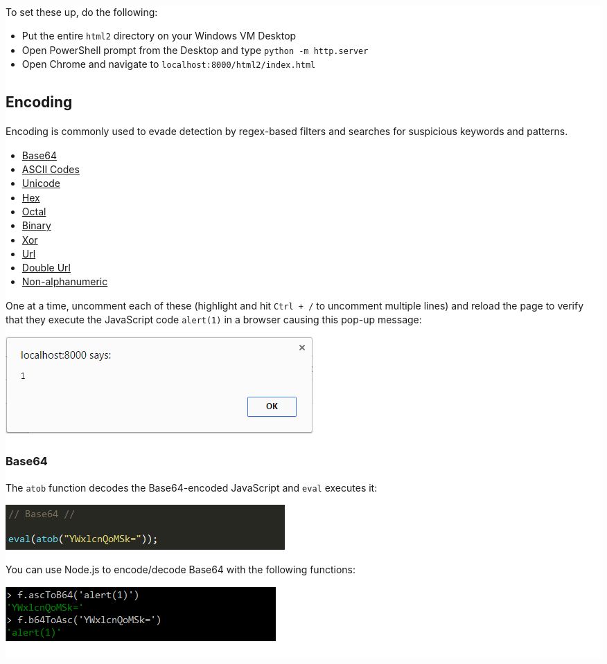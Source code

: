 
To set these up, do the following:

- Put the entire `html2` directory on your Windows VM Desktop
- Open PowerShell prompt from the Desktop and type `python -m http.server`
- Open Chrome and navigate to `localhost:8000/html2/index.html`


## Encoding

Encoding is commonly used to evade detection by regex-based filters and searches for suspicious keywords and patterns. 

- [Base64](#base64)
- [ASCII Codes](#ascii-codes)
- [Unicode](#unicode) 
- [Hex](#hex)
- [Octal](#octal)
- [Binary](#binary)
- [Xor](#xor)
- [Url](#url)
- [Double Url](#double-url)
- [Non-alphanumeric](#non-alphanumeric)


One at a time, uncomment each of these (highlight and hit `Ctrl + /` to uncomment multiple lines) and reload the page to verify that they execute the JavaScript code `alert(1)` in a browser causing this pop-up message:

![](images/JavaScript%20Evasion%20Techniques/image016.png)


### Base64

The `atob` function decodes the Base64-encoded JavaScript and `eval` executes it:

![](images/JavaScript%20Evasion%20Techniques/image006.png)

You can use Node.js to encode/decode Base64 with the following functions:

![](images/JavaScript%20Evasion%20Techniques/image007.png)<br><br>
